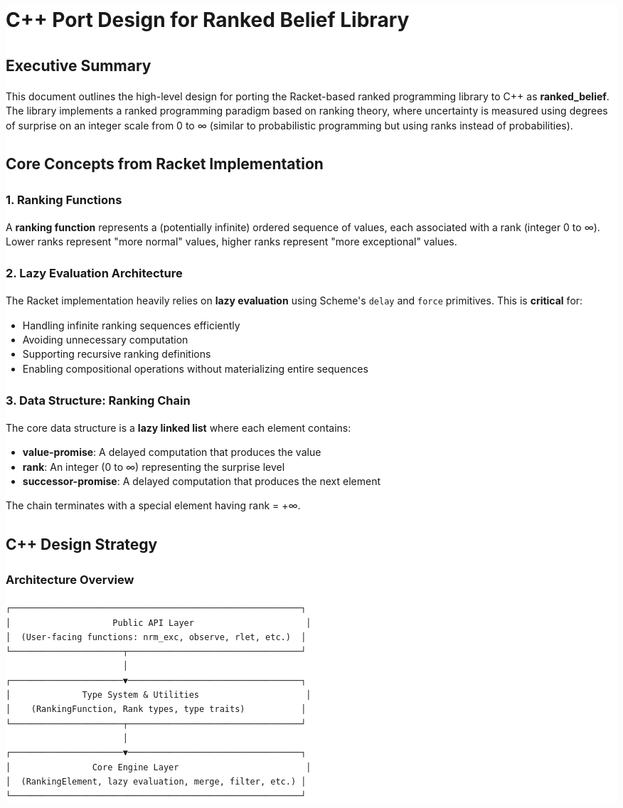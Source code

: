 # C++ Port Design for Ranked Belief Library

## Executive Summary

This document outlines the high-level design for porting the Racket-based ranked programming library to C++ as **ranked_belief**. The library implements a ranked programming paradigm based on ranking theory, where uncertainty is measured using degrees of surprise on an integer scale from 0 to ∞ (similar to probabilistic programming but using ranks instead of probabilities).

## Core Concepts from Racket Implementation

### 1. Ranking Functions
A **ranking function** represents a (potentially infinite) ordered sequence of values, each associated with a rank (integer 0 to ∞). Lower ranks represent "more normal" values, higher ranks represent "more exceptional" values.

### 2. Lazy Evaluation Architecture
The Racket implementation heavily relies on **lazy evaluation** using Scheme's `delay` and `force` primitives. This is **critical** for:
- Handling infinite ranking sequences efficiently
- Avoiding unnecessary computation
- Supporting recursive ranking definitions
- Enabling compositional operations without materializing entire sequences

### 3. Data Structure: Ranking Chain
The core data structure is a **lazy linked list** where each element contains:
- **value-promise**: A delayed computation that produces the value
- **rank**: An integer (0 to ∞) representing the surprise level
- **successor-promise**: A delayed computation that produces the next element

The chain terminates with a special element having rank = +∞.

## C++ Design Strategy

### Architecture Overview

```
┌─────────────────────────────────────────────────────────┐
│                    Public API Layer                      │
│  (User-facing functions: nrm_exc, observe, rlet, etc.)  │
└──────────────────────┬──────────────────────────────────┘
                       │
┌──────────────────────▼──────────────────────────────────┐
│              Type System & Utilities                     │
│    (RankingFunction, Rank types, type traits)           │
└──────────────────────┬──────────────────────────────────┘
                       │
┌──────────────────────▼──────────────────────────────────┐
│                Core Engine Layer                         │
│  (RankingElement, lazy evaluation, merge, filter, etc.) │
└─────────────────────────────────────────────────────────┘
```
